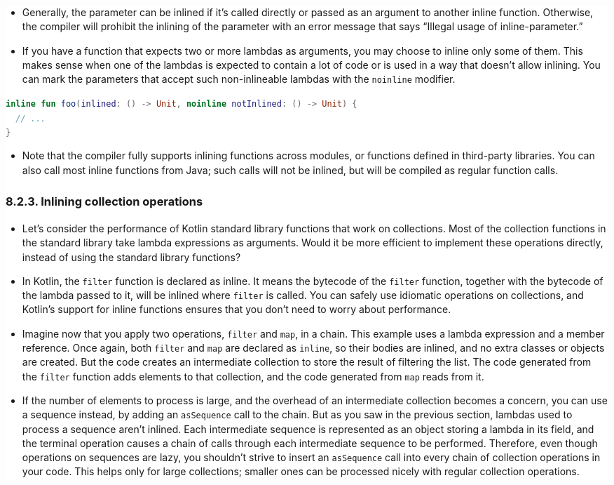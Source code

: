 * Generally, the parameter can be inlined if it’s called directly or passed as an argument to another inline function. 
Otherwise, the compiler will prohibit the inlining of the parameter with an error message that says “Illegal usage of 
inline-parameter.”

* If you have a function that expects two or more lambdas as arguments, you may choose to inline only some of them. 
This makes sense when one of the lambdas is expected to contain a lot of code or is used in a way that doesn’t allow 
inlining. You can mark the parameters that accept such non-inlineable lambdas with the `noinline` modifier.

```kotlin
inline fun foo(inlined: () -> Unit, noinline notInlined: () -> Unit) {
  // ...
}
```

* Note that the compiler fully supports inlining functions across modules, or functions defined in third-party 
libraries. You can also call most inline functions from Java; such calls will not be inlined, but will be compiled as 
regular function calls.

### 8.2.3. Inlining collection operations

* Let’s consider the performance of Kotlin standard library functions that work on collections. Most of the collection 
functions in the standard library take lambda expressions as arguments. Would it be more efficient to implement these 
operations directly, instead of using the standard library functions?

* In Kotlin, the `filter` function is declared as inline. It means the bytecode of the `filter` function, together with 
the bytecode of the lambda passed to it, will be inlined where `filter` is called. You can safely use idiomatic 
operations on collections, and Kotlin’s support for inline functions ensures that you don’t need to worry about 
performance.

* Imagine now that you apply two operations, `filter` and `map`, in a chain. This example uses a lambda expression and 
a member reference. Once again, both `filter` and `map` are declared as `inline`, so their bodies are inlined, and no 
extra classes or objects are created. But the code creates an intermediate collection to store the result of filtering 
the list. The code generated from the `filter` function adds elements to that collection, and the code generated from 
`map` reads from it.

* If the number of elements to process is large, and the overhead of an intermediate collection becomes a concern, you 
can use a sequence instead, by adding an `asSequence` call to the chain. But as you saw in the previous section, 
lambdas used to process a sequence aren’t inlined. Each intermediate sequence is represented as an object storing a 
lambda in its field, and the terminal operation causes a chain of calls through each intermediate sequence to be 
performed. Therefore, even though operations on sequences are lazy, you shouldn’t strive to insert an `asSequence` call 
into every chain of collection operations in your code. This helps only for large collections; smaller ones can be 
processed nicely with regular collection operations.
